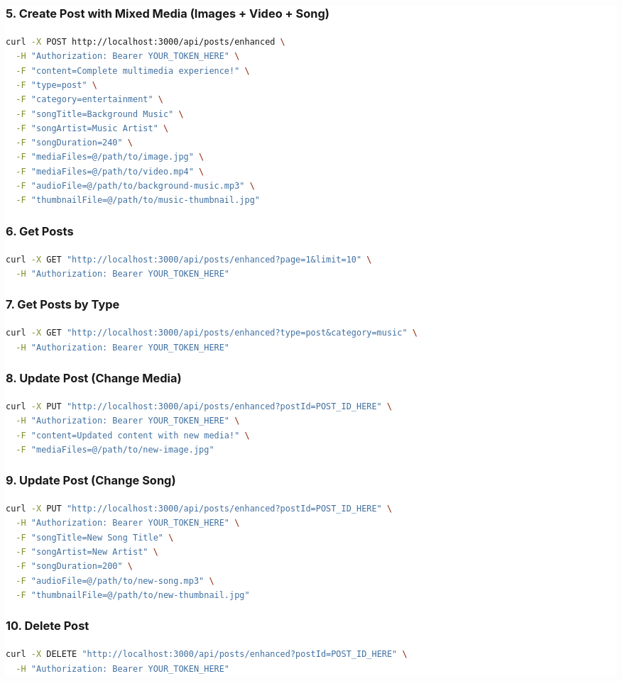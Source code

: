 ### 5. Create Post with Mixed Media (Images + Video + Song)
```bash
curl -X POST http://localhost:3000/api/posts/enhanced \
  -H "Authorization: Bearer YOUR_TOKEN_HERE" \
  -F "content=Complete multimedia experience!" \
  -F "type=post" \
  -F "category=entertainment" \
  -F "songTitle=Background Music" \
  -F "songArtist=Music Artist" \
  -F "songDuration=240" \
  -F "mediaFiles=@/path/to/image.jpg" \
  -F "mediaFiles=@/path/to/video.mp4" \
  -F "audioFile=@/path/to/background-music.mp3" \
  -F "thumbnailFile=@/path/to/music-thumbnail.jpg"
```

### 6. Get Posts
```bash
curl -X GET "http://localhost:3000/api/posts/enhanced?page=1&limit=10" \
  -H "Authorization: Bearer YOUR_TOKEN_HERE"
```

### 7. Get Posts by Type
```bash
curl -X GET "http://localhost:3000/api/posts/enhanced?type=post&category=music" \
  -H "Authorization: Bearer YOUR_TOKEN_HERE"
```

### 8. Update Post (Change Media)
```bash
curl -X PUT "http://localhost:3000/api/posts/enhanced?postId=POST_ID_HERE" \
  -H "Authorization: Bearer YOUR_TOKEN_HERE" \
  -F "content=Updated content with new media!" \
  -F "mediaFiles=@/path/to/new-image.jpg"
```

### 9. Update Post (Change Song)
```bash
curl -X PUT "http://localhost:3000/api/posts/enhanced?postId=POST_ID_HERE" \
  -H "Authorization: Bearer YOUR_TOKEN_HERE" \
  -F "songTitle=New Song Title" \
  -F "songArtist=New Artist" \
  -F "songDuration=200" \
  -F "audioFile=@/path/to/new-song.mp3" \
  -F "thumbnailFile=@/path/to/new-thumbnail.jpg"
```

### 10. Delete Post
```bash
curl -X DELETE "http://localhost:3000/api/posts/enhanced?postId=POST_ID_HERE" \
  -H "Authorization: Bearer YOUR_TOKEN_HERE"
```
